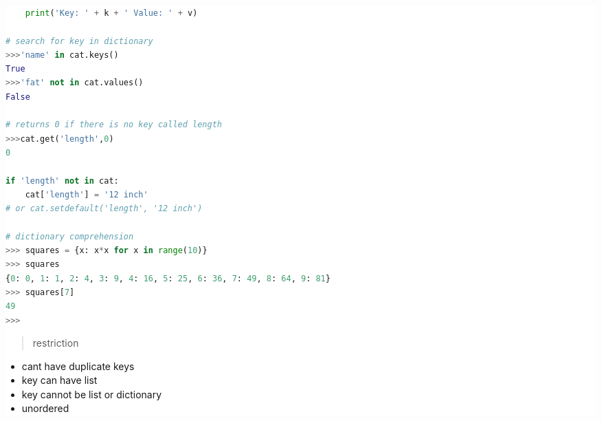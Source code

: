```python
	print('Key: ' + k + ' Value: ' + v)

# search for key in dictionary
>>>'name' in cat.keys()
True
>>>'fat' not in cat.values()
False

# returns 0 if there is no key called length
>>>cat.get('length',0)
0

if 'length' not in cat:	
	cat['length'] = '12 inch' 
# or cat.setdefault('length', '12 inch')

# dictionary comprehension
>>> squares = {x: x*x for x in range(10)}
>>> squares
{0: 0, 1: 1, 2: 4, 3: 9, 4: 16, 5: 25, 6: 36, 7: 49, 8: 64, 9: 81}
>>> squares[7]
49
>>> 
```
> restriction
 * cant have duplicate keys
 * key can have list
 * key cannot be list or dictionary
 * unordered
